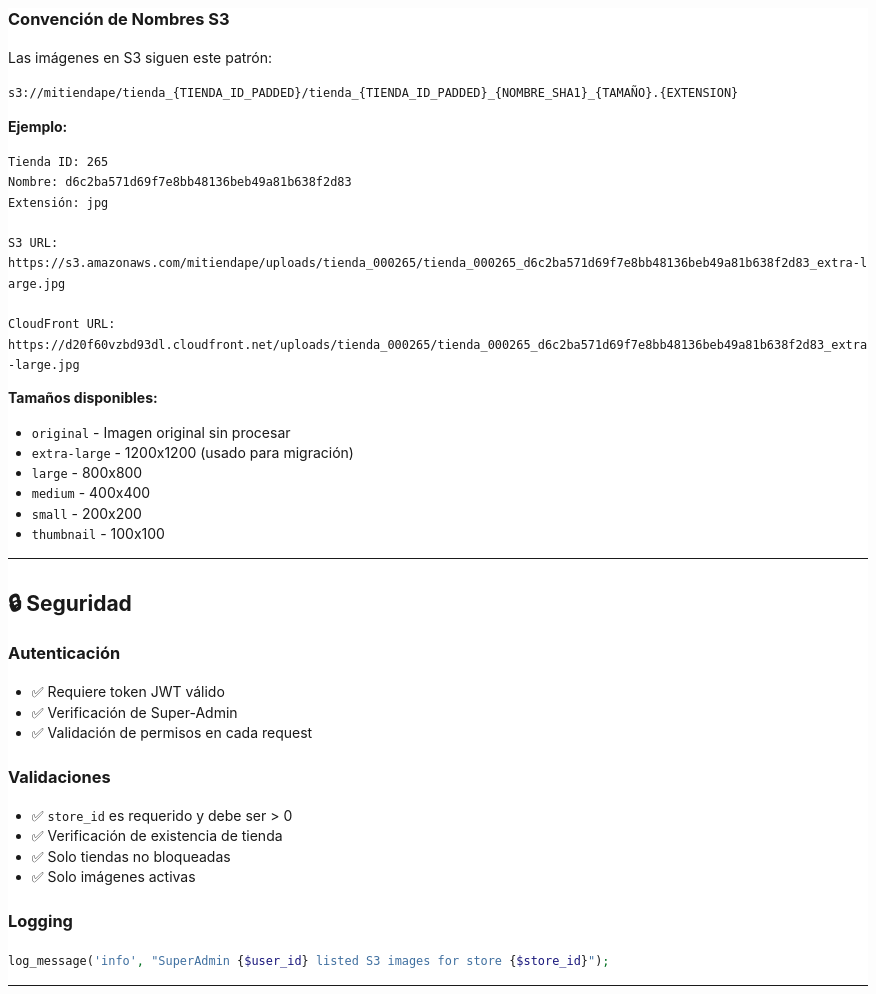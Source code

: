 ### Convención de Nombres S3

Las imágenes en S3 siguen este patrón:
```
s3://mitiendape/tienda_{TIENDA_ID_PADDED}/tienda_{TIENDA_ID_PADDED}_{NOMBRE_SHA1}_{TAMAÑO}.{EXTENSION}
```

**Ejemplo:**
```
Tienda ID: 265
Nombre: d6c2ba571d69f7e8bb48136beb49a81b638f2d83
Extensión: jpg

S3 URL:
https://s3.amazonaws.com/mitiendape/uploads/tienda_000265/tienda_000265_d6c2ba571d69f7e8bb48136beb49a81b638f2d83_extra-large.jpg

CloudFront URL:
https://d20f60vzbd93dl.cloudfront.net/uploads/tienda_000265/tienda_000265_d6c2ba571d69f7e8bb48136beb49a81b638f2d83_extra-large.jpg
```

**Tamaños disponibles:**
- `original` - Imagen original sin procesar
- `extra-large` - 1200x1200 (usado para migración)
- `large` - 800x800
- `medium` - 400x400
- `small` - 200x200
- `thumbnail` - 100x100

---

## 🔒 Seguridad

### Autenticación
- ✅ Requiere token JWT válido
- ✅ Verificación de Super-Admin
- ✅ Validación de permisos en cada request

### Validaciones
- ✅ `store_id` es requerido y debe ser > 0
- ✅ Verificación de existencia de tienda
- ✅ Solo tiendas no bloqueadas
- ✅ Solo imágenes activas

### Logging
```php
log_message('info', "SuperAdmin {$user_id} listed S3 images for store {$store_id}");
```

---
